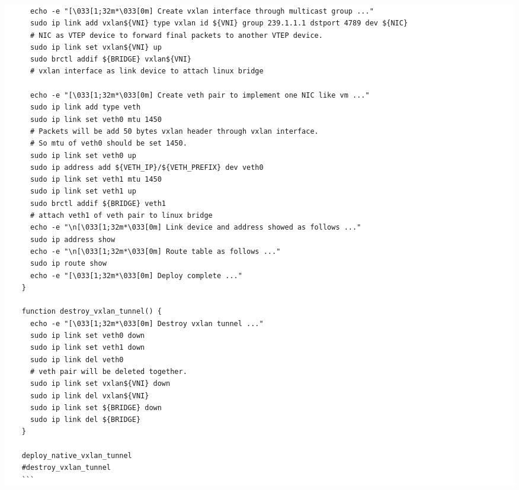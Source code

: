           echo -e "[\033[1;32m*\033[0m] Create vxlan interface through multicast group ..."
          sudo ip link add vxlan${VNI} type vxlan id ${VNI} group 239.1.1.1 dstport 4789 dev ${NIC}
          # NIC as VTEP device to forward final packets to another VTEP device.
          sudo ip link set vxlan${VNI} up
          sudo brctl addif ${BRIDGE} vxlan${VNI}
          # vxlan interface as link device to attach linux bridge
         
          echo -e "[\033[1;32m*\033[0m] Create veth pair to implement one NIC like vm ..."
          sudo ip link add type veth
          sudo ip link set veth0 mtu 1450
          # Packets will be add 50 bytes vxlan header through vxlan interface.
          # So mtu of veth0 should be set 1450. 
          sudo ip link set veth0 up
          sudo ip address add ${VETH_IP}/${VETH_PREFIX} dev veth0
          sudo ip link set veth1 mtu 1450
          sudo ip link set veth1 up
          sudo brctl addif ${BRIDGE} veth1
          # attach veth1 of veth pair to linux bridge
          echo -e "\n[\033[1;32m*\033[0m] Link device and address showed as follows ..."
          sudo ip address show
          echo -e "\n[\033[1;32m*\033[0m] Route table as follows ..."
          sudo ip route show
          echo -e "[\033[1;32m*\033[0m] Deploy complete ..."
        }
        
        function destroy_vxlan_tunnel() {
          echo -e "[\033[1;32m*\033[0m] Destroy vxlan tunnel ..."
          sudo ip link set veth0 down 
          sudo ip link set veth1 down
          sudo ip link del veth0
          # veth pair will be deleted together.
          sudo ip link set vxlan${VNI} down
          sudo ip link del vxlan${VNI}
          sudo ip link set ${BRIDGE} down
          sudo ip link del ${BRIDGE}
        }
        
        deploy_native_vxlan_tunnel
        #destroy_vxlan_tunnel
        ```
  